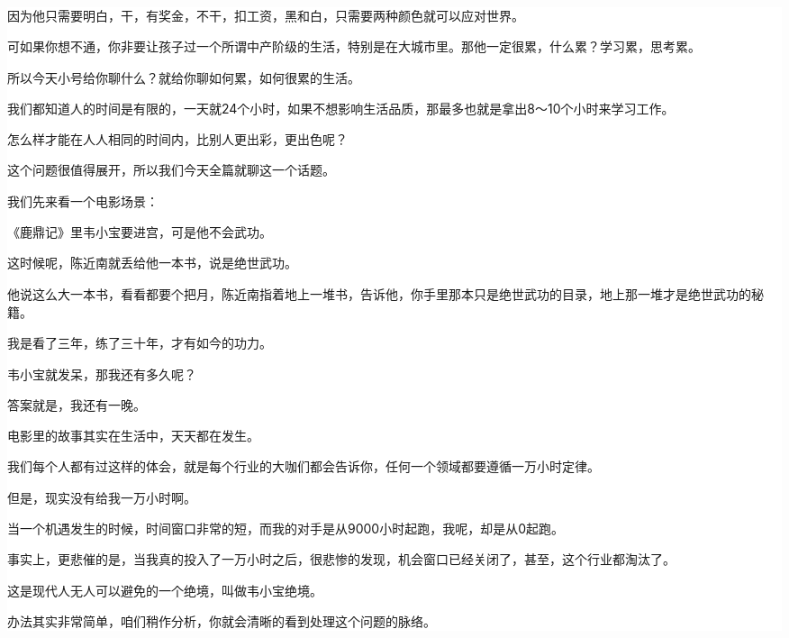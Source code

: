 因为他只需要明白，干，有奖金，不干，扣工资，黑和白，只需要两种颜色就可以应对世界。

  

可如果你想不通，你非要让孩子过一个所谓中产阶级的生活，特别是在大城市里。那他一定很累，什么累？学习累，思考累。

  

所以今天小号给你聊什么？就给你聊如何累，如何很累的生活。  

  

我们都知道人的时间是有限的，一天就24个小时，如果不想影响生活品质，那最多也就是拿出8～10个小时来学习工作。

  

怎么样才能在人人相同的时间内，比别人更出彩，更出色呢？

  

这个问题很值得展开，所以我们今天全篇就聊这一个话题。

  

我们先来看一个电影场景：

  

《鹿鼎记》里韦小宝要进宫，可是他不会武功。

  

这时候呢，陈近南就丢给他一本书，说是绝世武功。

  

他说这么大一本书，看看都要个把月，陈近南指着地上一堆书，告诉他，你手里那本只是绝世武功的目录，地上那一堆才是绝世武功的秘籍。

  

我是看了三年，练了三十年，才有如今的功力。

  

韦小宝就发呆，那我还有多久呢？

  

答案就是，我还有一晚。

  

电影里的故事其实在生活中，天天都在发生。

  

我们每个人都有过这样的体会，就是每个行业的大咖们都会告诉你，任何一个领域都要遵循一万小时定律。

  

但是，现实没有给我一万小时啊。

  

当一个机遇发生的时候，时间窗口非常的短，而我的对手是从9000小时起跑，我呢，却是从0起跑。

  

事实上，更悲催的是，当我真的投入了一万小时之后，很悲惨的发现，机会窗口已经关闭了，甚至，这个行业都淘汰了。

  

这是现代人无人可以避免的一个绝境，叫做韦小宝绝境。

  

办法其实非常简单，咱们稍作分析，你就会清晰的看到处理这个问题的脉络。
